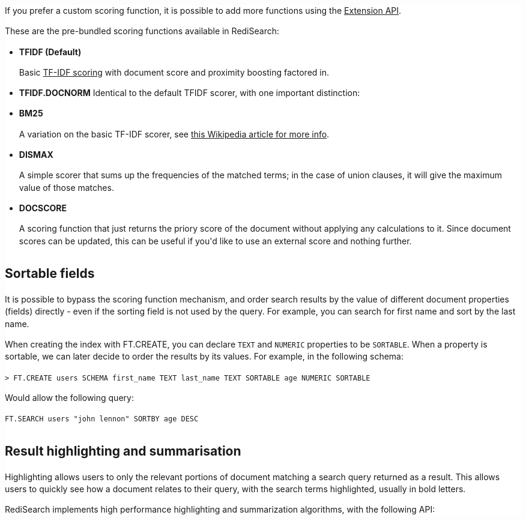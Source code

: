 If you prefer a custom scoring function, it is possible to add more functions using the [Extension API](/redisearch/reference/extensions).

These are the pre-bundled scoring functions available in RediSearch:

* **TFIDF (Default)**

    Basic [TF-IDF scoring](https://en.wikipedia.org/wiki/Tf%E2%80%93idf) with document score and proximity boosting factored in.

* **TFIDF.DOCNORM**
    Identical to the default TFIDF scorer, with one important distinction:

* **BM25**

    A variation on the basic TF-IDF scorer, see [this Wikipedia article for more info](https://en.wikipedia.org/wiki/Okapi_BM25).

* **DISMAX**

    A simple scorer that sums up the frequencies of the matched terms; in the case of union clauses, it will give the maximum value of those matches.

* **DOCSCORE**

    A scoring function that just returns the priory score of the document without applying any calculations to it. Since document scores can be updated, this can be useful if you'd like to use an external score and nothing further.


## Sortable fields

It is possible to bypass the scoring function mechanism, and order search results by the value of different document properties (fields) directly - even if the sorting field is not used by the query. For example, you can search for first name and sort by the last name. 

When creating the index with FT.CREATE, you can declare `TEXT` and `NUMERIC` properties to be `SORTABLE`. When a property is sortable, we can later decide to order the results by its values. For example, in the following schema:

```
> FT.CREATE users SCHEMA first_name TEXT last_name TEXT SORTABLE age NUMERIC SORTABLE
```

Would allow the following query:

```
FT.SEARCH users "john lennon" SORTBY age DESC
```


## Result highlighting and summarisation

Highlighting allows users to only the relevant portions of document matching a search query returned as a result. This allows users to quickly see how a document relates to their query, with the search terms highlighted, usually in bold letters.

RediSearch implements high performance highlighting and summarization algorithms, with the following API: 
